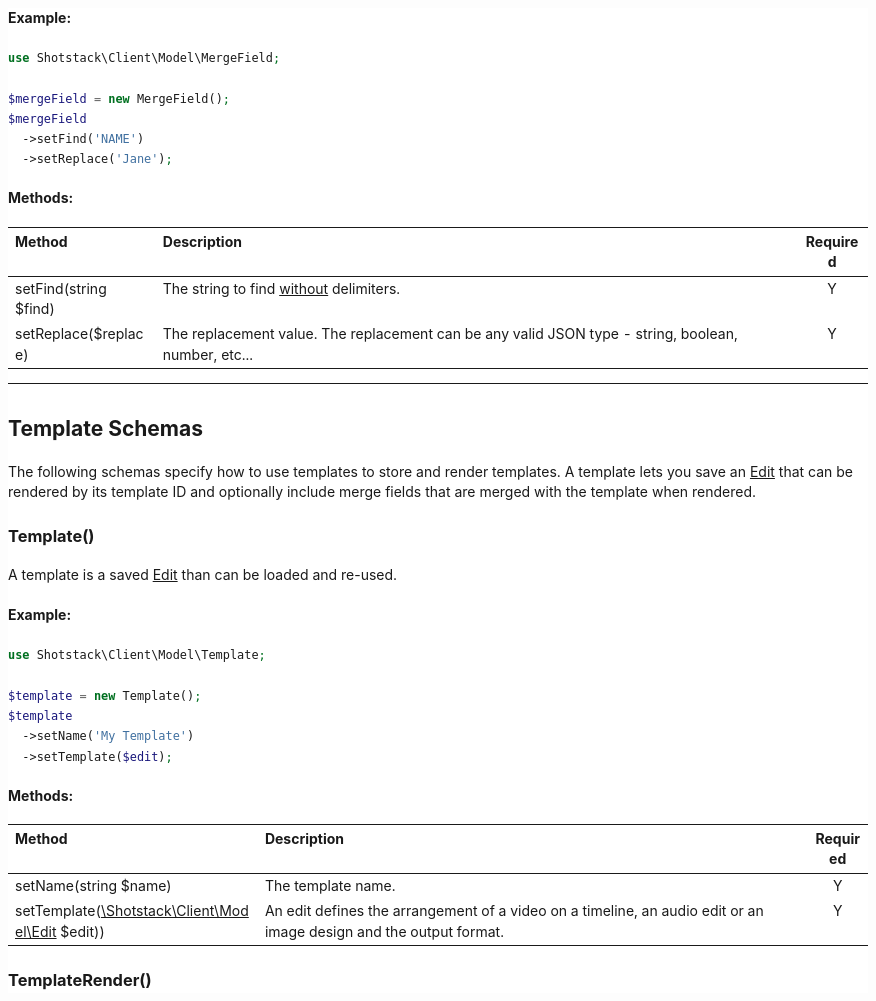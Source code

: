 #### Example:

```php
use Shotstack\Client\Model\MergeField;

$mergeField = new MergeField();
$mergeField
  ->setFind('NAME')
  ->setReplace('Jane');
```

#### Methods:

Method | Description | Required
:--- | :--- | :---: 
setFind(string $find) | The string to find <u>without</u> delimiters. | Y
setReplace($replace) | The replacement value. The replacement can be any valid JSON type - string, boolean, number, etc... | Y

---

## Template Schemas

The following schemas specify how to use templates to store and render templates. A template lets you save an
[Edit](#edit) that can be rendered by its template ID and optionally include merge fields that are merged with the
template when rendered.

### Template()

A template is a saved [Edit](#edit) than can be loaded and re-used.

#### Example:

```php
use Shotstack\Client\Model\Template;

$template = new Template();
$template
  ->setName('My Template')
  ->setTemplate($edit);
```

#### Methods:

Method | Description | Required
:--- | :--- | :---: 
setName(string $name) | The template name. | Y
setTemplate([\Shotstack\Client\Model\Edit](#edit) $edit)) | An edit defines the arrangement of a video on a timeline, an audio edit or an image design and the output format. | Y

### TemplateRender()
